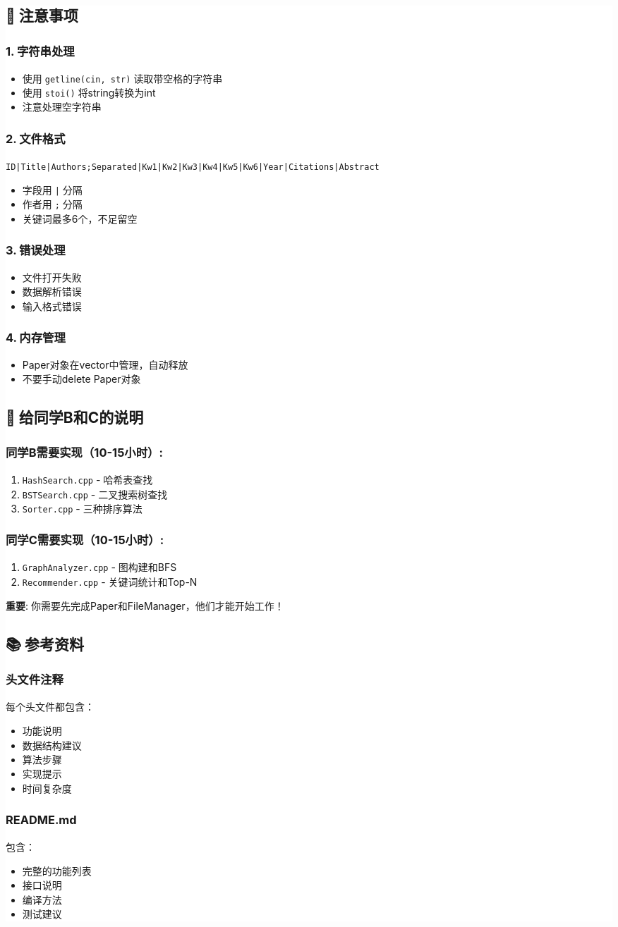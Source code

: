 ## 📝 注意事项

### 1. 字符串处理
- 使用 `getline(cin, str)` 读取带空格的字符串
- 使用 `stoi()` 将string转换为int
- 注意处理空字符串

### 2. 文件格式
```
ID|Title|Authors;Separated|Kw1|Kw2|Kw3|Kw4|Kw5|Kw6|Year|Citations|Abstract
```
- 字段用 `|` 分隔
- 作者用 `;` 分隔
- 关键词最多6个，不足留空

### 3. 错误处理
- 文件打开失败
- 数据解析错误
- 输入格式错误

### 4. 内存管理
- Paper对象在vector中管理，自动释放
- 不要手动delete Paper对象

## 🎯 给同学B和C的说明

### 同学B需要实现（10-15小时）:
1. `HashSearch.cpp` - 哈希表查找
2. `BSTSearch.cpp` - 二叉搜索树查找
3. `Sorter.cpp` - 三种排序算法

### 同学C需要实现（10-15小时）:
1. `GraphAnalyzer.cpp` - 图构建和BFS
2. `Recommender.cpp` - 关键词统计和Top-N

**重要**: 你需要先完成Paper和FileManager，他们才能开始工作！

## 📚 参考资料

### 头文件注释
每个头文件都包含：
- 功能说明
- 数据结构建议
- 算法步骤
- 实现提示
- 时间复杂度

### README.md
包含：
- 完整的功能列表
- 接口说明
- 编译方法
- 测试建议
